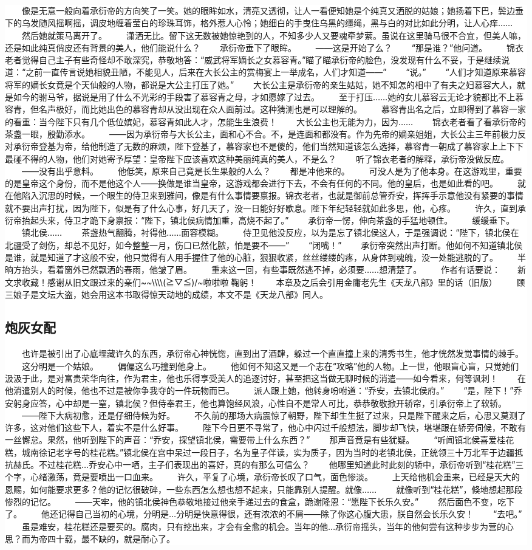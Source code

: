 　　像是无意一般向着承衍帝的方向笑了一笑。她的眼眸如水，清亮又透彻，让人一看便知她是个纯真又洒脱的姑娘；她扬着下巴，鬓边垂下的乌发随风摇啊摇，调皮地缠着莹白的珍珠耳饰，格外惹人心怜；她细白的手曳住乌黑的缰绳，黑与白的对比如此分明，让人心痒……
　　然后她就策马离开了。
　　潇洒无比。留下这无数被她惊艳到的人，不知多少人又要魂牵梦萦。虽说在这里骑马很不合宜，但美人嘛，还是如此纯真俏皮还有背景的美人，他们能说什么？
　　承衍帝垂下了眼眸。
　　——这是开始了么？
　　“那是谁？”他问道。
　　锦衣老者觉得自己主子有些奇怪却不敢深究，恭敬地答：“威武将军嫡长之女慕容青。”瞄了瞄承衍帝的脸色，没发现有什么不妥，于是继续说道：“之前一直传言说她相貌丑陋，不能见人，后来在大长公主的赏梅宴上一举成名，人们才知道——”
　　“说。”
　　“人们才知道原来慕容将军的嫡长女竟是个天仙般的人物，都说是大公主打压了她。”
　　大长公主是承衍帝的亲生姑姑，她不知怎的相中了有夫之妇慕容大人，就是如今的驸马爷，据说是用了什么不光彩的手段害了慕容青之母，才如愿嫁了过去。
　　至于打压……她的女儿慕容云无论才貌都比不上慕容青，但名声极好，而比她出色的慕容青却从没出现在众人面前过。这种猜测也是可以理解的。
　　慕容青出名之后，立即得到了慕容一家的看重：当今陛下只有几个低位嫔妃，慕容青如此人才，怎能生生浪费！
　　大长公主也无能为力，因为……
　　锦衣老者看了看承衍帝的茶盏一眼，殷勤添水。
　　——因为承衍帝与大长公主，面和心不合。不，是连面和都没有。作为先帝的嫡亲姐姐，大长公主三年前极力反对承衍帝登基为帝，给他制造了无数的麻烦，陛下登基了，慕容家也不是傻的，他们当然知道该怎么选择，慕容青一朝成了慕容家上上下下最碰不得的人物，他们对她寄予厚望：皇帝陛下应该喜欢这种美丽纯真的美人，不是么？
　　听了锦衣老者的解释，承衍帝没做反应。
　　——没有出乎意料。
　　他低笑，原来自己竟是长生果般的人么？
　　都是冲他来的。
　　可没人是为了他本身。在这游戏里，重要的是皇帝这个身份，而不是他这个人——换做是谁当皇帝，这游戏都会进行下去，不会有任何的不同。他的皇后，也是如此看的吧。
　　就在他陷入沉思的时候，一个眼生的侍卫来到雅间，像是有什么事情要禀报。锦衣老者，也就是御前总管乔安，挥挥手示意他没有紧要的事情就不要出声打扰，因为陛下，似是有了什么心事，好几天了，没一日能好好歇息。陛下年纪轻轻就如此多思，他，心疼。
　　许久，直到承衍帝抬起头来，侍卫才跪下身禀报：“陛下，镇北侯病情加重，高烧不起了。”
　　承衍帝一愣，伸向茶盏的手猛地顿住。
　　缓缓垂下。
　　镇北侯……
　　茶盏热气翻腾，衬得他……面容模糊。
　　侍卫见他没反应，以为是忘了镇北侯这人，于是强调说：“陛下，镇北侯在北疆受了剑伤，却总不见好，如今整整一月，伤口已然化脓，怕是要不——”
　　“闭嘴！”
　　承衍帝突然出声打断。他如何不知道镇北侯是谁，就是知道了才这般不安，他只觉得有人用手握住了他的心脏，狠狠收紧，丝丝缕缕的疼，从身体到魂魄，没一处能逃脱的了。
　　半晌方抬头，看着窗外已然飘洒的春雨，他皱了眉。
　　重来这一回，有些事既然逃不掉，必须要……想清楚了。
　　作者有话要说：　　新文求收藏！感谢从旧文跟过来的亲们~~\\\\\\\\(≧▽≦)/~啦啦啦 鞠躬！
　　本章及之后会引用金庸老先生《天龙八部》里的话（旧版）
　　顾三娘子是文坛大盗，她会用这本书取得惊天动地的成绩，本文不是《天龙八部》同人。


## 炮灰女配

　　也许是被引出了心底埋藏许久的东西，承衍帝心神恍惚，直到出了酒肆，躲过一个直直撞上来的清秀书生，他才恍然发觉事情的棘手。
　　这分明是一个姑娘。
　　偏偏这么巧撞到他身上。
　　他如何不知这又是一个志在“攻略”他的人物。上一世，他眼盲心盲，只觉她们汲汲于此，是对富贵荣华向往，作为君主，他也乐得享受美人的追逐讨好，甚至把这当做无聊时候的消遣——如今看来，何等讽刺！
　　在他消遣别人的时候，他也不过是被你争我夺的一件玩物而已。
　　派人跟上她，他转身吩咐道：“乔安，去镇北侯府。”
　　“是，陛下！”乔安躬身应答，心中却是一窒，镇北侯？但侍奉君王，他也算饱经风浪，心性自不是常人可比，恭恭敬敬掀开轿帘，引承衍帝上了软轿。
　　——陛下大病初愈，还是仔细侍候为好。
　　不久前的那场大病震惊了朝野，陛下却生生挺了过来，只是陛下醒来之后，心思又莫测了许多，这对他们这些下人，着实不是什么好事。
　　陛下今日更不寻常了，他心中闪过千般想法，脚步却飞快，堪堪跟在轿旁伺候，不敢有一丝懈怠。果然，他听到陛下的声音：“乔安，探望镇北侯，需要带上什么东西？”
　　那声音竟是有些犹疑。
　　“听闻镇北侯喜爱桂花糕，城南徐记老字号的桂花糕。”镇北侯在宫中呆过一段日子，名为皇子伴读，实为质子，因为当时的老镇北侯，正统领三十万北军于边疆抵抗赫氏。不过桂花糕…乔安心中一哂，主子们表现出的喜好，真的有那么可信么？
　　他哪里知道此时此刻的轿中，承衍帝听到“桂花糕”三个字，心绪激荡，竟是要喷出一口血来。
　　许久，平复了心境，承衍帝长叹了口气，面色惨淡。
　　上天给他机会重来，已经是天大的恩赐，如何能要求更多？他的记忆很破碎，一些东西怎么想也想不起来，只能靠别人提醒。就像……
　　就像听到“桂花糕”，倏地想起那段惨烈的记忆。
　　——天牢，他的镇北侯神色恭敬地接过他亲手递过去的食盒，跪谢隆恩：“愿陛下长乐久安。”
　　然后面色不变，吃下了。
　　他还记得自己当初的心境，分明是…分明是快意得很，还有浓浓的不屑——除了你这心腹大患，朕自然会长乐久安！
　　“去吧。”
　　虽是难安，桂花糕还是要买的。腐肉，只有挖出来，才会有全愈的机会。当年的他…承衍帝摇头，当年的他何尝有这种步步为营的心思？而为帝四十载，最不缺的，就是耐心了。